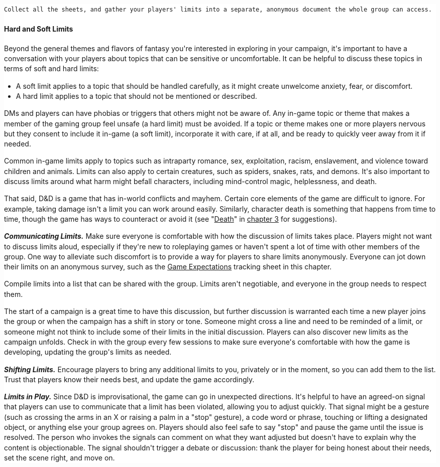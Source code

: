     Collect all the sheets, and gather your players' limits into a separate, anonymous document the whole group can access.

#### Hard and Soft Limits

Beyond the general themes and flavors of fantasy you're interested in exploring in your campaign, it's important to have a conversation with your players about topics that can be sensitive or uncomfortable. It can be helpful to discuss these topics in terms of soft and hard limits:

* A soft limit applies to a topic that should be handled carefully, as it might create unwelcome anxiety, fear, or discomfort.
* A hard limit applies to a topic that should not be mentioned or described.

DMs and players can have phobias or triggers that others might not be aware of. Any in-game topic or theme that makes a member of the gaming group feel unsafe (a hard limit) must be avoided. If a topic or theme makes one or more players nervous but they consent to include it in-game (a soft limit), incorporate it with care, if at all, and be ready to quickly veer away from it if needed.

Common in-game limits apply to topics such as intraparty romance, sex, exploitation, racism, enslavement, and violence toward children and animals. Limits can also apply to certain creatures, such as spiders, snakes, rats, and demons. It's also important to discuss limits around what harm might befall characters, including mind-control magic, helplessness, and death.

That said, D&D is a game that has in-world conflicts and mayhem. Certain core elements of the game are difficult to ignore. For example, taking damage isn't a limit you can work around easily. Similarly, character death is something that happens from time to time, though the game has ways to counteract or avoid it (see "[Death](/sources/dnd/dmg-2024/dms-toolbox#Death)" in [chapter 3](/sources/dnd/dmg-2024/dms-toolbox) for suggestions).

***Communicating Limits.*** Make sure everyone is comfortable with how the discussion of limits takes place. Players might not want to discuss limits aloud, especially if they're new to roleplaying games or haven't spent a lot of time with other members of the group. One way to alleviate such discomfort is to provide a way for players to share limits anonymously. Everyone can jot down their limits on an anonymous survey, such as the [Game Expectations](#GameExpectationsSheet) tracking sheet in this chapter.

Compile limits into a list that can be shared with the group. Limits aren't negotiable, and everyone in the group needs to respect them.

The start of a campaign is a great time to have this discussion, but further discussion is warranted each time a new player joins the group or when the campaign has a shift in story or tone. Someone might cross a line and need to be reminded of a limit, or someone might not think to include some of their limits in the initial discussion. Players can also discover new limits as the campaign unfolds. Check in with the group every few sessions to make sure everyone's comfortable with how the game is developing, updating the group's limits as needed.

***Shifting Limits.*** Encourage players to bring any additional limits to you, privately or in the moment, so you can add them to the list. Trust that players know their needs best, and update the game accordingly.

***Limits in Play.*** Since D&D is improvisational, the game can go in unexpected directions. It's helpful to have an agreed-on signal that players can use to communicate that a limit has been violated, allowing you to adjust quickly. That signal might be a gesture (such as crossing the arms in an X or raising a palm in a "stop" gesture), a code word or phrase, touching or lifting a designated object, or anything else your group agrees on. Players should also feel safe to say "stop" and pause the game until the issue is resolved. The person who invokes the signals can comment on what they want adjusted but doesn't have to explain why the content is objectionable. The signal shouldn't trigger a debate or discussion: thank the player for being honest about their needs, set the scene right, and move on.
